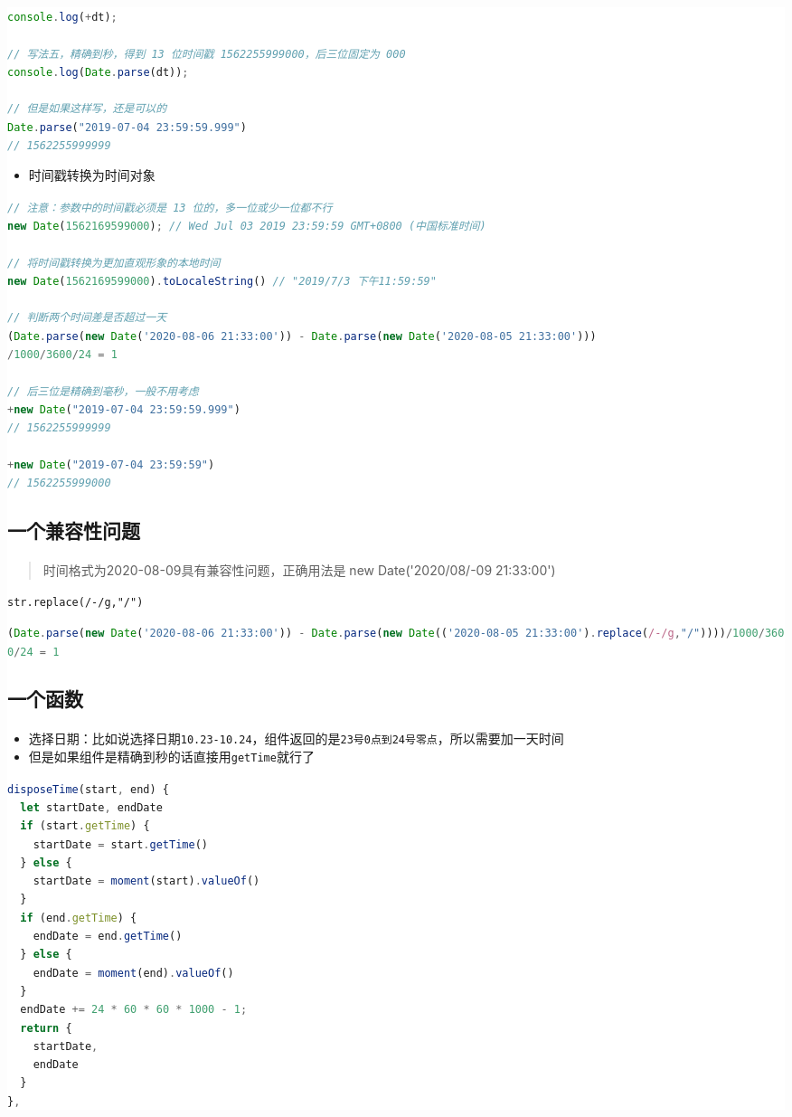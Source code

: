 ```js
console.log(+dt);

// 写法五，精确到秒，得到 13 位时间戳 1562255999000，后三位固定为 000
console.log(Date.parse(dt));

// 但是如果这样写，还是可以的
Date.parse("2019-07-04 23:59:59.999")
// 1562255999999
```

* 时间戳转换为时间对象

```js
// 注意：参数中的时间戳必须是 13 位的，多一位或少一位都不行
new Date(1562169599000); // Wed Jul 03 2019 23:59:59 GMT+0800 (中国标准时间)

// 将时间戳转换为更加直观形象的本地时间
new Date(1562169599000).toLocaleString() // "2019/7/3 下午11:59:59"

// 判断两个时间差是否超过一天
(Date.parse(new Date('2020-08-06 21:33:00')) - Date.parse(new Date('2020-08-05 21:33:00')))
/1000/3600/24 = 1

// 后三位是精确到毫秒，一般不用考虑
+new Date("2019-07-04 23:59:59.999")
// 1562255999999

+new Date("2019-07-04 23:59:59")
// 1562255999000
```
## 一个兼容性问题

> 时间格式为2020-08-09具有兼容性问题，正确用法是 new Date('2020/08/-09 21:33:00')

`str.replace(/-/g,"/")`

```js
(Date.parse(new Date('2020-08-06 21:33:00')) - Date.parse(new Date(('2020-08-05 21:33:00').replace(/-/g,"/"))))/1000/3600/24 = 1
```

## 一个函数

* 选择日期：比如说选择日期`10.23-10.24`，组件返回的是`23号0点到24号零点`，所以需要加一天时间
* 但是如果组件是精确到秒的话直接用`getTime`就行了

```js
disposeTime(start, end) {
  let startDate, endDate
  if (start.getTime) {
    startDate = start.getTime()
  } else {
    startDate = moment(start).valueOf()
  }
  if (end.getTime) {
    endDate = end.getTime()
  } else {
    endDate = moment(end).valueOf()
  }
  endDate += 24 * 60 * 60 * 1000 - 1;
  return {
    startDate,
    endDate
  }
},
```